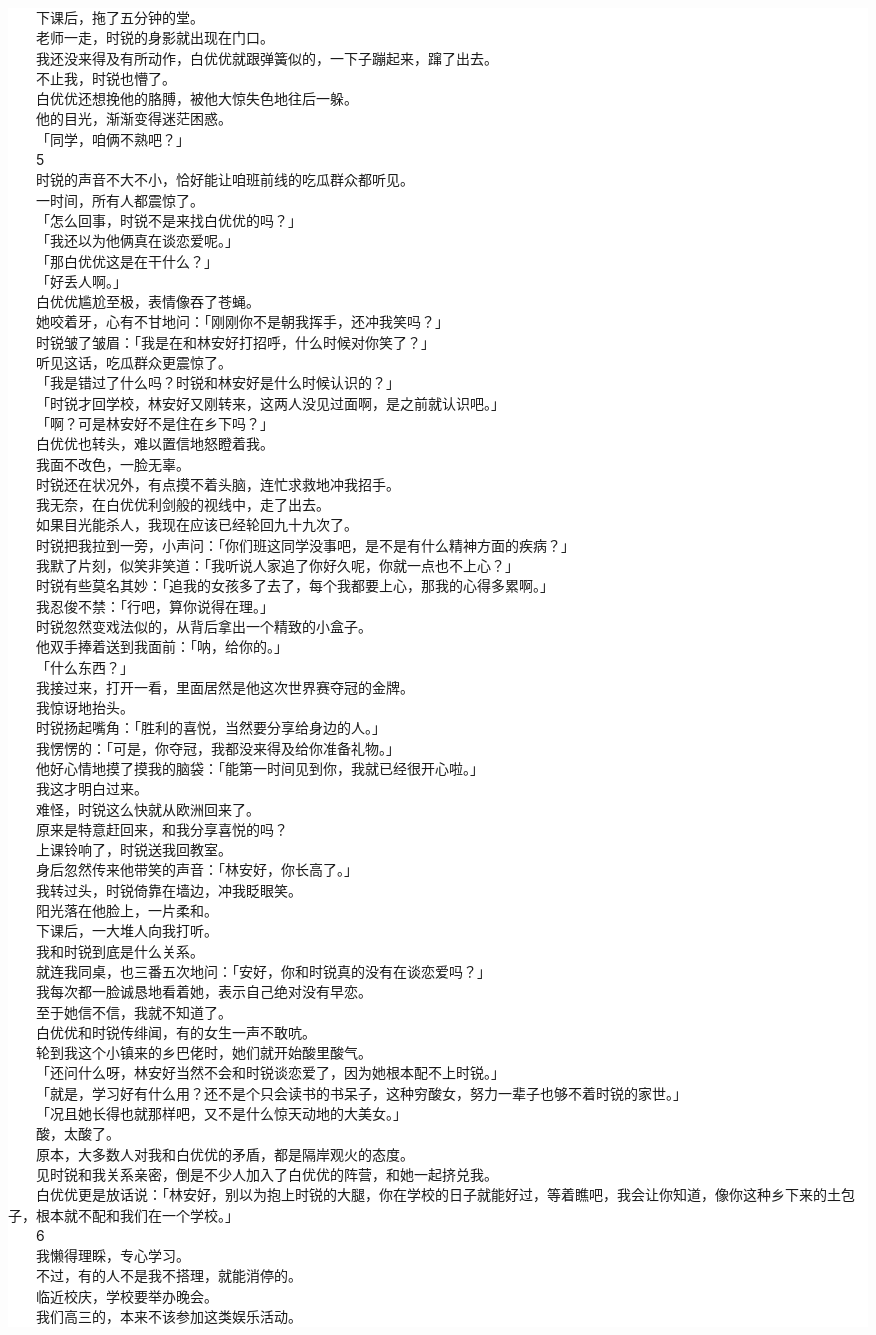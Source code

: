 &emsp;&emsp;下课后，拖了五分钟的堂。  
&emsp;&emsp;老师一走，时锐的身影就出现在门口。  
&emsp;&emsp;我还没来得及有所动作，白优优就跟弹簧似的，一下子蹦起来，蹿了出去。  
&emsp;&emsp;不止我，时锐也懵了。  
&emsp;&emsp;白优优还想挽他的胳膊，被他大惊失色地往后一躲。  
&emsp;&emsp;他的目光，渐渐变得迷茫困惑。  
&emsp;&emsp;「同学，咱俩不熟吧？」  
&emsp;&emsp;5  
&emsp;&emsp;时锐的声音不大不小，恰好能让咱班前线的吃瓜群众都听见。  
&emsp;&emsp;一时间，所有人都震惊了。  
&emsp;&emsp;「怎么回事，时锐不是来找白优优的吗？」  
&emsp;&emsp;「我还以为他俩真在谈恋爱呢。」  
&emsp;&emsp;「那白优优这是在干什么？」  
&emsp;&emsp;「好丢人啊。」  
&emsp;&emsp;白优优尴尬至极，表情像吞了苍蝇。  
&emsp;&emsp;她咬着牙，心有不甘地问：「刚刚你不是朝我挥手，还冲我笑吗？」  
&emsp;&emsp;时锐皱了皱眉：「我是在和林安好打招呼，什么时候对你笑了？」  
&emsp;&emsp;听见这话，吃瓜群众更震惊了。  
&emsp;&emsp;「我是错过了什么吗？时锐和林安好是什么时候认识的？」  
&emsp;&emsp;「时锐才回学校，林安好又刚转来，这两人没见过面啊，是之前就认识吧。」  
&emsp;&emsp;「啊？可是林安好不是住在乡下吗？」  
&emsp;&emsp;白优优也转头，难以置信地怒瞪着我。  
&emsp;&emsp;我面不改色，一脸无辜。  
&emsp;&emsp;时锐还在状况外，有点摸不着头脑，连忙求救地冲我招手。  
&emsp;&emsp;我无奈，在白优优利剑般的视线中，走了出去。  
&emsp;&emsp;如果目光能杀人，我现在应该已经轮回九十九次了。  
&emsp;&emsp;时锐把我拉到一旁，小声问：「你们班这同学没事吧，是不是有什么精神方面的疾病？」  
&emsp;&emsp;我默了片刻，似笑非笑道：「我听说人家追了你好久呢，你就一点也不上心？」  
&emsp;&emsp;时锐有些莫名其妙：「追我的女孩多了去了，每个我都要上心，那我的心得多累啊。」  
&emsp;&emsp;我忍俊不禁：「行吧，算你说得在理。」  
&emsp;&emsp;时锐忽然变戏法似的，从背后拿出一个精致的小盒子。  
&emsp;&emsp;他双手捧着送到我面前：「呐，给你的。」  
&emsp;&emsp;「什么东西？」  
&emsp;&emsp;我接过来，打开一看，里面居然是他这次世界赛夺冠的金牌。  
&emsp;&emsp;我惊讶地抬头。  
&emsp;&emsp;时锐扬起嘴角：「胜利的喜悦，当然要分享给身边的人。」  
&emsp;&emsp;我愣愣的：「可是，你夺冠，我都没来得及给你准备礼物。」  
&emsp;&emsp;他好心情地摸了摸我的脑袋：「能第一时间见到你，我就已经很开心啦。」  
&emsp;&emsp;我这才明白过来。  
&emsp;&emsp;难怪，时锐这么快就从欧洲回来了。  
&emsp;&emsp;原来是特意赶回来，和我分享喜悦的吗？  
&emsp;&emsp;上课铃响了，时锐送我回教室。  
&emsp;&emsp;身后忽然传来他带笑的声音：「林安好，你长高了。」  
&emsp;&emsp;我转过头，时锐倚靠在墙边，冲我眨眼笑。  
&emsp;&emsp;阳光落在他脸上，一片柔和。  
&emsp;&emsp;下课后，一大堆人向我打听。  
&emsp;&emsp;我和时锐到底是什么关系。  
&emsp;&emsp;就连我同桌，也三番五次地问：「安好，你和时锐真的没有在谈恋爱吗？」  
&emsp;&emsp;我每次都一脸诚恳地看着她，表示自己绝对没有早恋。  
&emsp;&emsp;至于她信不信，我就不知道了。  
&emsp;&emsp;白优优和时锐传绯闻，有的女生一声不敢吭。  
&emsp;&emsp;轮到我这个小镇来的乡巴佬时，她们就开始酸里酸气。  
&emsp;&emsp;「还问什么呀，林安好当然不会和时锐谈恋爱了，因为她根本配不上时锐。」  
&emsp;&emsp;「就是，学习好有什么用？还不是个只会读书的书呆子，这种穷酸女，努力一辈子也够不着时锐的家世。」  
&emsp;&emsp;「况且她长得也就那样吧，又不是什么惊天动地的大美女。」  
&emsp;&emsp;酸，太酸了。  
&emsp;&emsp;原本，大多数人对我和白优优的矛盾，都是隔岸观火的态度。  
&emsp;&emsp;见时锐和我关系亲密，倒是不少人加入了白优优的阵营，和她一起挤兑我。  
&emsp;&emsp;白优优更是放话说：「林安好，别以为抱上时锐的大腿，你在学校的日子就能好过，等着瞧吧，我会让你知道，像你这种乡下来的土包子，根本就不配和我们在一个学校。」  
&emsp;&emsp;6  
&emsp;&emsp;我懒得理睬，专心学习。  
&emsp;&emsp;不过，有的人不是我不搭理，就能消停的。  
&emsp;&emsp;临近校庆，学校要举办晚会。  
&emsp;&emsp;我们高三的，本来不该参加这类娱乐活动。  